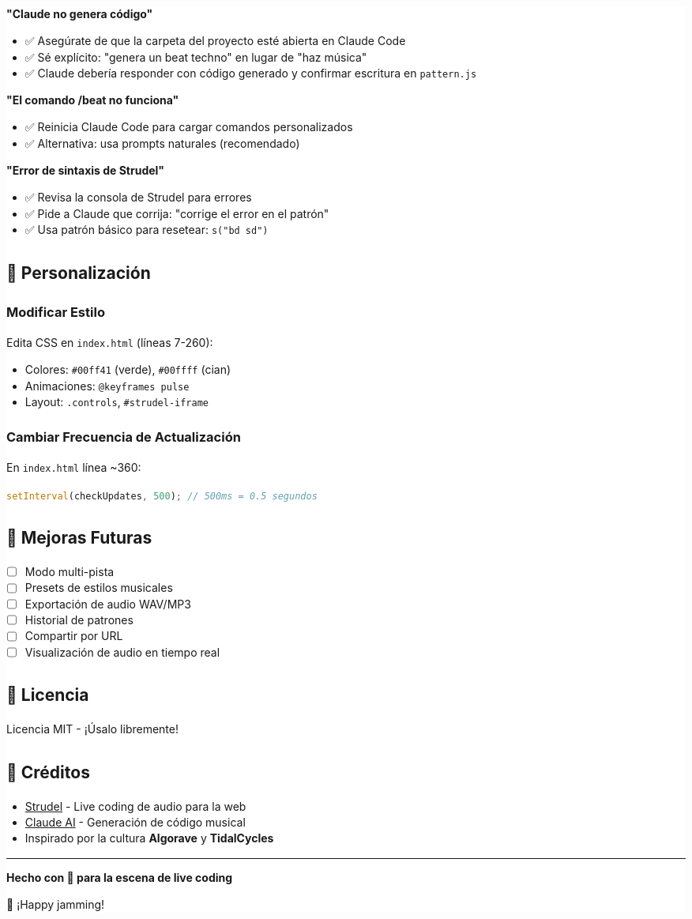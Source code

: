 **"Claude no genera código"**
- ✅ Asegúrate de que la carpeta del proyecto esté abierta en Claude Code
- ✅ Sé explícito: "genera un beat techno" en lugar de "haz música"
- ✅ Claude debería responder con código generado y confirmar escritura en `pattern.js`

**"El comando /beat no funciona"**
- ✅ Reinicia Claude Code para cargar comandos personalizados
- ✅ Alternativa: usa prompts naturales (recomendado)

**"Error de sintaxis de Strudel"**
- ✅ Revisa la consola de Strudel para errores
- ✅ Pide a Claude que corrija: "corrige el error en el patrón"
- ✅ Usa patrón básico para resetear: `s("bd sd")`

## 🎨 Personalización

### Modificar Estilo

Edita CSS en `index.html` (líneas 7-260):
- Colores: `#00ff41` (verde), `#00ffff` (cian)
- Animaciones: `@keyframes pulse`
- Layout: `.controls`, `#strudel-iframe`

### Cambiar Frecuencia de Actualización

En `index.html` línea ~360:
```javascript
setInterval(checkUpdates, 500); // 500ms = 0.5 segundos
```

## 🚀 Mejoras Futuras

- [ ] Modo multi-pista
- [ ] Presets de estilos musicales
- [ ] Exportación de audio WAV/MP3
- [ ] Historial de patrones
- [ ] Compartir por URL
- [ ] Visualización de audio en tiempo real

## 📄 Licencia

Licencia MIT - ¡Úsalo libremente!

## 🙏 Créditos

- [Strudel](https://strudel.cc) - Live coding de audio para la web
- [Claude AI](https://anthropic.com) - Generación de código musical
- Inspirado por la cultura **Algorave** y **TidalCycles**

---

**Hecho con 💚 para la escena de live coding**

🎵 ¡Happy jamming!
